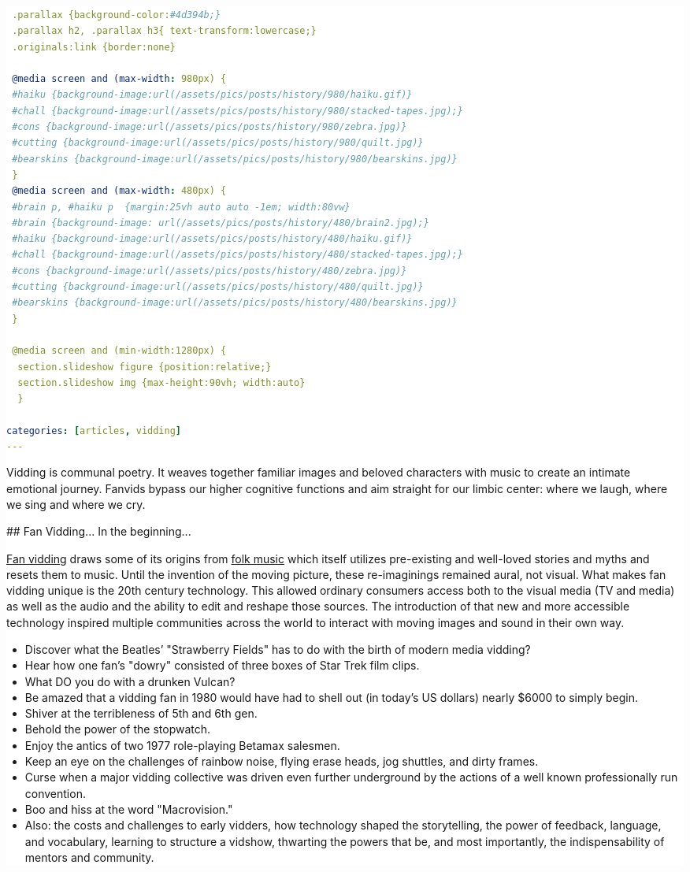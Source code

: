 ```yaml
 .parallax {background-color:#4d394b;}
 .parallax h2, .parallax h3{ text-transform:lowercase;}
 .originals:link {border:none}

 @media screen and (max-width: 980px) {
 #haiku {background-image:url(/assets/pics/posts/history/980/haiku.gif)}
 #chall {background-image:url(/assets/pics/posts/history/980/stacked-tapes.jpg);}
 #cons {background-image:url(/assets/pics/posts/history/980/zebra.jpg)}
 #cutting {background-image:url(/assets/pics/posts/history/980/quilt.jpg)}
 #bearskins {background-image:url(/assets/pics/posts/history/980/bearskins.jpg)}
 }
 @media screen and (max-width: 480px) {
 #brain p, #haiku p  {margin:25vh auto auto -1em; width:80vw}
 #brain {background-image: url(/assets/pics/posts/history/480/brain2.jpg);}
 #haiku {background-image:url(/assets/pics/posts/history/480/haiku.gif)}
 #chall {background-image:url(/assets/pics/posts/history/480/stacked-tapes.jpg);}
 #cons {background-image:url(/assets/pics/posts/history/480/zebra.jpg)}
 #cutting {background-image:url(/assets/pics/posts/history/480/quilt.jpg)}
 #bearskins {background-image:url(/assets/pics/posts/history/480/bearskins.jpg)}
 }

 @media screen and (min-width:1280px) {
  section.slideshow figure {position:relative;}
  section.slideshow img {max-height:90vh; width:auto}
  }

categories: [articles, vidding]
---
```


<section class="splash" id="brain">
<p>Vidding is communal poetry. It weaves together familiar images and beloved characters with music to create an intimate emotional journey. Fanvids bypass our higher cognitive functions and aim straight for our limbic center: where we laugh, where we sing and where we cry.</p>
</section>

<section class="copy" markdown="1">
## Fan Vidding... In the beginning...

[Fan vidding](https://fanlore.org/wiki/Vidding) draws some of its origins from [folk music](https://en.wikipedia.org/wiki/Folk_music) which itself utilizes pre-existing and well-loved stories and myths and resets them to music. Until the invention of the moving picture, these re-imaginings remained aural, not visual.  What makes fan vidding unique is the 20th century technology. This allowed ordinary consumers access both to the visual media (TV and media) as well as the audio and the ability to edit and reshape those sources.  The introduction of that new and more accessible technology inspired multiple communities across the world to interact with moving images and sound in their own way.

* Discover what the Beatles’ "Strawberry Fields" has to do with the birth of modern media vidding?
* Hear how one fan’s "dowry" consisted of three boxes of Star Trek film clips.
*  What DO you do with a drunken Vulcan?
* Be amazed that a vidding fan in 1980 would have had to shell out (in today’s US dollars) nearly $6000 to simply begin.
* Shiver at the terribleness of 5th and 6th gen.
* Behold the power of the stopwatch.
* Enjoy the antics of two 1977 role-playing Betamax salesmen.
* Keep an eye on the challenges of rainbow noise, flying erase heads, jog shuttles, and dirty frames. 
* Curse when a major vidding collective was driven even further underground by the actions of a well known professionally run convention.
* Boo and hiss at the word "Macrovision."
* Also: the costs and challenges to early vidders,  how technology shaped the storytelling, the power of feedback, language, and vocabulary, learning to structure a vidshow, thwarting the powers that be, and most importantly, the indispensability of mentors and community.
